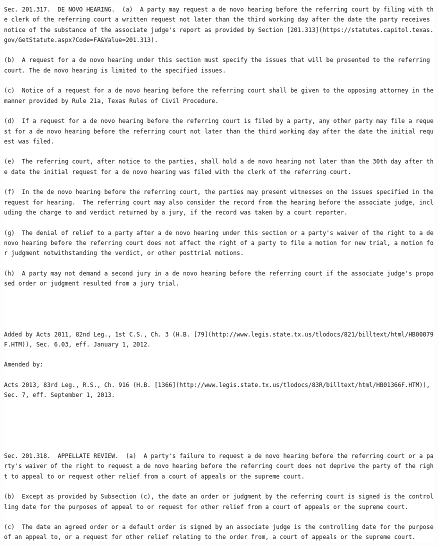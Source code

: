     
    Sec. 201.317.  DE NOVO HEARING.  (a)  A party may request a de novo hearing before the referring court by filing with the clerk of the referring court a written request not later than the third working day after the date the party receives notice of the substance of the associate judge's report as provided by Section [201.313](https://statutes.capitol.texas.gov/GetStatute.aspx?Code=FA&Value=201.313).
    
    (b)  A request for a de novo hearing under this section must specify the issues that will be presented to the referring court. The de novo hearing is limited to the specified issues.
    
    (c)  Notice of a request for a de novo hearing before the referring court shall be given to the opposing attorney in the manner provided by Rule 21a, Texas Rules of Civil Procedure.
    
    (d)  If a request for a de novo hearing before the referring court is filed by a party, any other party may file a request for a de novo hearing before the referring court not later than the third working day after the date the initial request was filed.
    
    (e)  The referring court, after notice to the parties, shall hold a de novo hearing not later than the 30th day after the date the initial request for a de novo hearing was filed with the clerk of the referring court.
    
    (f)  In the de novo hearing before the referring court, the parties may present witnesses on the issues specified in the request for hearing.  The referring court may also consider the record from the hearing before the associate judge, including the charge to and verdict returned by a jury, if the record was taken by a court reporter.
    
    (g)  The denial of relief to a party after a de novo hearing under this section or a party's waiver of the right to a de novo hearing before the referring court does not affect the right of a party to file a motion for new trial, a motion for judgment notwithstanding the verdict, or other posttrial motions.
    
    (h)  A party may not demand a second jury in a de novo hearing before the referring court if the associate judge's proposed order or judgment resulted from a jury trial.
    
    
    
    
    Added by Acts 2011, 82nd Leg., 1st C.S., Ch. 3 (H.B. [79](http://www.legis.state.tx.us/tlodocs/821/billtext/html/HB00079F.HTM)), Sec. 6.03, eff. January 1, 2012.
    
    Amended by: 
    
    Acts 2013, 83rd Leg., R.S., Ch. 916 (H.B. [1366](http://www.legis.state.tx.us/tlodocs/83R/billtext/html/HB01366F.HTM)), Sec. 7, eff. September 1, 2013.
    
    
    
    
    
    Sec. 201.318.  APPELLATE REVIEW.  (a)  A party's failure to request a de novo hearing before the referring court or a party's waiver of the right to request a de novo hearing before the referring court does not deprive the party of the right to appeal to or request other relief from a court of appeals or the supreme court.
    
    (b)  Except as provided by Subsection (c), the date an order or judgment by the referring court is signed is the controlling date for the purposes of appeal to or request for other relief from a court of appeals or the supreme court.
    
    (c)  The date an agreed order or a default order is signed by an associate judge is the controlling date for the purpose of an appeal to, or a request for other relief relating to the order from, a court of appeals or the supreme court.
    